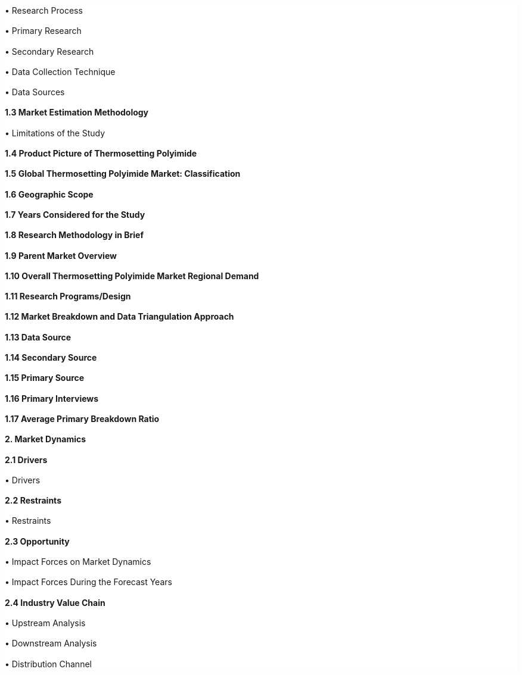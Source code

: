 • Research Process

• Primary Research

• Secondary Research

• Data Collection Technique

• Data Sources

<strong>1.3 Market Estimation Methodology</strong>

• Limitations of the Study

<strong>1.4 Product Picture of Thermosetting Polyimide</strong>

<strong>1.5 Global Thermosetting Polyimide Market: Classification</strong>

<strong>1.6 Geographic Scope</strong>

<strong>1.7 Years Considered for the Study</strong>

<strong>1.8 Research Methodology in Brief</strong>

<strong>1.9 Parent Market Overview</strong>

<strong>1.10 Overall Thermosetting Polyimide Market Regional Demand</strong>

<strong>1.11 Research Programs/Design</strong>

<strong>1.12 Market Breakdown and Data Triangulation Approach</strong>

<strong>1.13 Data Source</strong>

<strong>1.14 Secondary Source</strong>

<strong>1.15 Primary Source</strong>

<strong>1.16 Primary Interviews</strong>

<strong>1.17 Average Primary Breakdown Ratio</strong>

<strong>2. Market Dynamics</strong>

<strong>2.1 Drivers</strong>

• Drivers

<strong>2.2 Restraints</strong>

• Restraints

<strong>2.3 Opportunity</strong>

• Impact Forces on Market Dynamics

• Impact Forces During the Forecast Years

<strong>2.4 Industry Value Chain</strong>

• Upstream Analysis

• Downstream Analysis

• Distribution Channel
